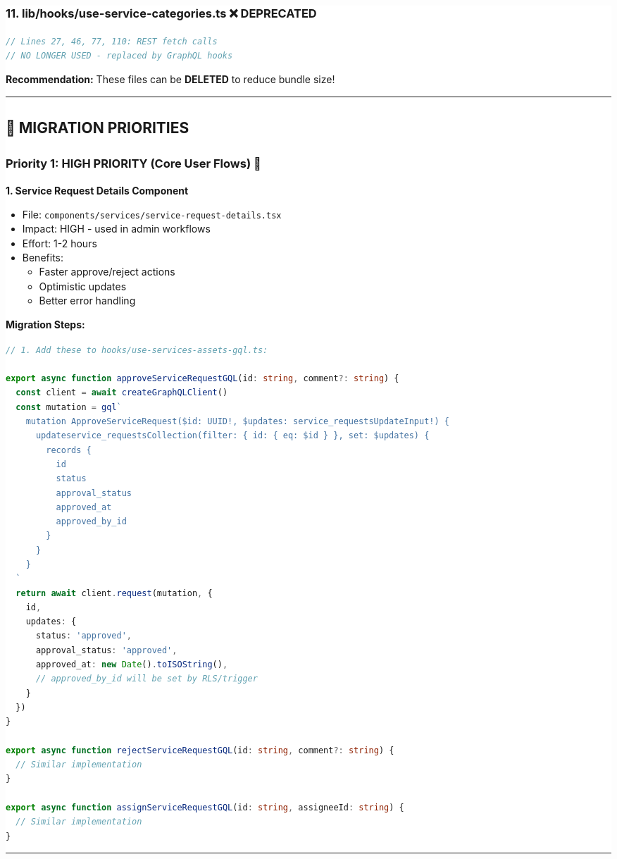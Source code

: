 ### 11. **lib/hooks/use-service-categories.ts** ❌ DEPRECATED
```typescript
// Lines 27, 46, 77, 110: REST fetch calls
// NO LONGER USED - replaced by GraphQL hooks
```

**Recommendation:** These files can be **DELETED** to reduce bundle size!

---

## 🎯 MIGRATION PRIORITIES

### Priority 1: HIGH PRIORITY (Core User Flows) 🔴

**1. Service Request Details Component**
- File: `components/services/service-request-details.tsx`
- Impact: HIGH - used in admin workflows
- Effort: 1-2 hours
- Benefits: 
  - Faster approve/reject actions
  - Optimistic updates
  - Better error handling

**Migration Steps:**
```typescript
// 1. Add these to hooks/use-services-assets-gql.ts:

export async function approveServiceRequestGQL(id: string, comment?: string) {
  const client = await createGraphQLClient()
  const mutation = gql`
    mutation ApproveServiceRequest($id: UUID!, $updates: service_requestsUpdateInput!) {
      updateservice_requestsCollection(filter: { id: { eq: $id } }, set: $updates) {
        records {
          id
          status
          approval_status
          approved_at
          approved_by_id
        }
      }
    }
  `
  return await client.request(mutation, {
    id,
    updates: {
      status: 'approved',
      approval_status: 'approved',
      approved_at: new Date().toISOString(),
      // approved_by_id will be set by RLS/trigger
    }
  })
}

export async function rejectServiceRequestGQL(id: string, comment?: string) {
  // Similar implementation
}

export async function assignServiceRequestGQL(id: string, assigneeId: string) {
  // Similar implementation
}
```

---